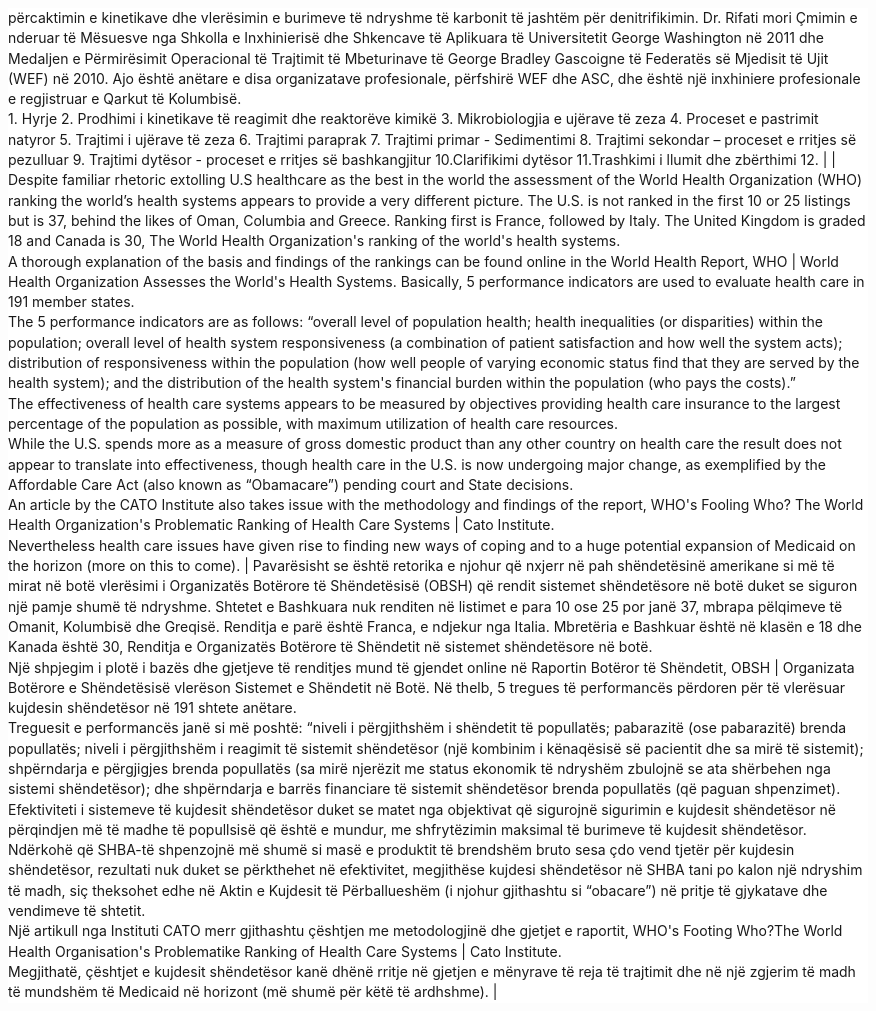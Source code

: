 përcaktimin e kinetikave dhe vlerësimin e burimeve të ndryshme të karbonit të jashtëm për denitrifikimin. Dr. Rifati mori Çmimin e nderuar të Mësuesve nga Shkolla e Inxhinierisë dhe Shkencave të Aplikuara të Universitetit George Washington në 2011 dhe Medaljen e Përmirësimit Operacional të Trajtimit të Mbeturinave të George Bradley Gascoigne të Federatës së Mjedisit të Ujit (WEF) në 2010. Ajo është anëtare e disa organizatave profesionale, përfshirë WEF dhe ASC, dhe është një inxhiniere profesionale e regjistruar e Qarkut të Kolumbisë.<br/>1. Hyrje 2. Prodhimi i kinetikave të reagimit dhe reaktorëve kimikë 3. Mikrobiologjia e ujërave të zeza 4. Proceset e pastrimit natyror 5. Trajtimi i ujërave të zeza 6. Trajtimi paraprak 7. Trajtimi primar - Sedimentimi 8. Trajtimi sekondar – proceset e rritjes së pezulluar 9. Trajtimi dytësor - proceset e rritjes së bashkangjitur 10.Clarifikimi dytësor 11.Trashkimi i llumit dhe zbërthimi 12. |
| Despite familiar rhetoric extolling U.S healthcare as the best in the world the assessment of the World Health Organization (WHO) ranking the world’s health systems appears to provide a very different picture. The U.S. is not ranked in the first 10 or 25 listings but is 37, behind the likes of Oman, Columbia and Greece. Ranking first is France, followed by Italy. The United Kingdom is graded 18 and Canada is 30, The World Health Organization's ranking of the world's health systems.<br/>A thorough explanation of the basis and findings of the rankings can be found online in the World Health Report, WHO &#124; World Health Organization Assesses the World's Health Systems. Basically, 5 performance indicators are used to evaluate health care in 191 member states.<br/>The 5 performance indicators are as follows: “overall level of population health; health inequalities (or disparities) within the population; overall level of health system responsiveness (a combination of patient satisfaction and how well the system acts); distribution of responsiveness within the population (how well people of varying economic status find that they are served by the health system); and the distribution of the health system's financial burden within the population (who pays the costs).”<br/>The effectiveness of health care systems appears to be measured by objectives providing health care insurance to the largest percentage of the population as possible, with maximum utilization of health care resources.<br/>While the U.S. spends more as a measure of gross domestic product than any other country on health care the result does not appear to translate into effectiveness, though health care in the U.S. is now undergoing major change, as exemplified by the Affordable Care Act (also known as “Obamacare”) pending court and State decisions.<br/>An article by the CATO Institute also takes issue with the methodology and findings of the report, WHO's Fooling Who? The World Health Organization's Problematic Ranking of Health Care Systems &#124; Cato Institute.<br/>Nevertheless health care issues have given rise to finding new ways of coping and to a huge potential expansion of Medicaid on the horizon (more on this to come). | Pavarësisht se është retorika e njohur që nxjerr në pah shëndetësinë amerikane si më të mirat në botë vlerësimi i Organizatës Botërore të Shëndetësisë (OBSH) që rendit sistemet shëndetësore në botë duket se siguron një pamje shumë të ndryshme. Shtetet e Bashkuara nuk renditen në listimet e para 10 ose 25 por janë 37, mbrapa pëlqimeve të Omanit, Kolumbisë dhe Greqisë. Renditja e parë është Franca, e ndjekur nga Italia. Mbretëria e Bashkuar është në klasën e 18 dhe Kanada është 30, Renditja e Organizatës Botërore të Shëndetit në sistemet shëndetësore në botë.<br/>Një shpjegim i plotë i bazës dhe gjetjeve të renditjes mund të gjendet online në Raportin Botëror të Shëndetit, OBSH &#124; Organizata Botërore e Shëndetësisë vlerëson Sistemet e Shëndetit në Botë. Në thelb, 5 tregues të performancës përdoren për të vlerësuar kujdesin shëndetësor në 191 shtete anëtare.<br/>Treguesit e performancës janë si më poshtë: “niveli i përgjithshëm i shëndetit të popullatës; pabarazitë (ose pabarazitë) brenda popullatës; niveli i përgjithshëm i reagimit të sistemit shëndetësor (një kombinim i kënaqësisë së pacientit dhe sa mirë të sistemit); shpërndarja e përgjigjes brenda popullatës (sa mirë njerëzit me status ekonomik të ndryshëm zbulojnë se ata shërbehen nga sistemi shëndetësor); dhe shpërndarja e barrës financiare të sistemit shëndetësor brenda popullatës (që paguan shpenzimet).<br/>Efektiviteti i sistemeve të kujdesit shëndetësor duket se matet nga objektivat që sigurojnë sigurimin e kujdesit shëndetësor në përqindjen më të madhe të popullsisë që është e mundur, me shfrytëzimin maksimal të burimeve të kujdesit shëndetësor.<br/>Ndërkohë që SHBA-të shpenzojnë më shumë si masë e produktit të brendshëm bruto sesa çdo vend tjetër për kujdesin shëndetësor, rezultati nuk duket se përkthehet në efektivitet, megjithëse kujdesi shëndetësor në SHBA tani po kalon një ndryshim të madh, siç theksohet edhe në Aktin e Kujdesit të Përballueshëm (i njohur gjithashtu si “obacare”) në pritje të gjykatave dhe vendimeve të shtetit.<br/>Një artikull nga Instituti CATO merr gjithashtu çështjen me metodologjinë dhe gjetjet e raportit, WHO's Footing Who?The World Health Organisation's Problematike Ranking of Health Care Systems &#124; Cato Institute.<br/>Megjithatë, çështjet e kujdesit shëndetësor kanë dhënë rritje në gjetjen e mënyrave të reja të trajtimit dhe në një zgjerim të madh të mundshëm të Medicaid në horizont (më shumë për këtë të ardhshme). |
